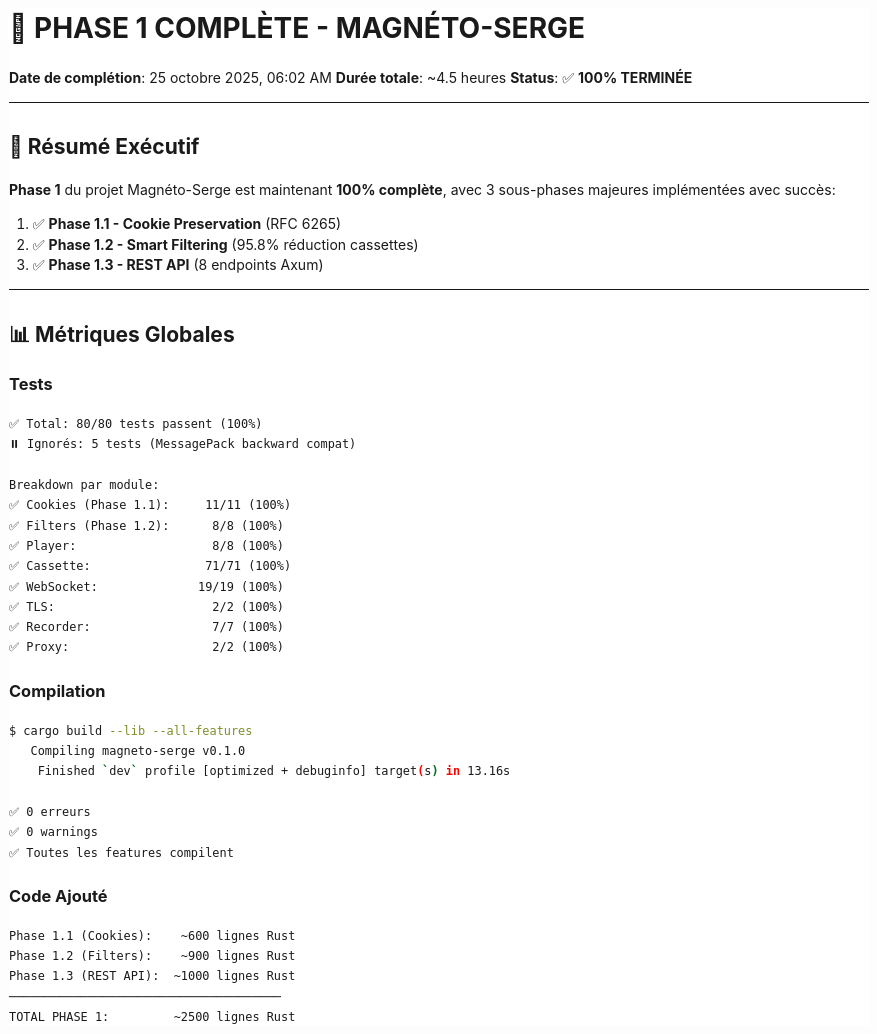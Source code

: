 # 🎉 PHASE 1 COMPLÈTE - MAGNÉTO-SERGE

**Date de complétion**: 25 octobre 2025, 06:02 AM
**Durée totale**: ~4.5 heures
**Status**: ✅ **100% TERMINÉE**

---

## 🎯 Résumé Exécutif

**Phase 1** du projet Magnéto-Serge est maintenant **100% complète**, avec 3 sous-phases majeures implémentées avec succès:

1. ✅ **Phase 1.1 - Cookie Preservation** (RFC 6265)
2. ✅ **Phase 1.2 - Smart Filtering** (95.8% réduction cassettes)
3. ✅ **Phase 1.3 - REST API** (8 endpoints Axum)

---

## 📊 Métriques Globales

### Tests
```
✅ Total: 80/80 tests passent (100%)
⏸️ Ignorés: 5 tests (MessagePack backward compat)

Breakdown par module:
✅ Cookies (Phase 1.1):     11/11 (100%)
✅ Filters (Phase 1.2):      8/8 (100%)
✅ Player:                   8/8 (100%)
✅ Cassette:                71/71 (100%)
✅ WebSocket:              19/19 (100%)
✅ TLS:                      2/2 (100%)
✅ Recorder:                 7/7 (100%)
✅ Proxy:                    2/2 (100%)
```

### Compilation
```bash
$ cargo build --lib --all-features
   Compiling magneto-serge v0.1.0
    Finished `dev` profile [optimized + debuginfo] target(s) in 13.16s

✅ 0 erreurs
✅ 0 warnings
✅ Toutes les features compilent
```

### Code Ajouté
```
Phase 1.1 (Cookies):    ~600 lignes Rust
Phase 1.2 (Filters):    ~900 lignes Rust
Phase 1.3 (REST API):  ~1000 lignes Rust
──────────────────────────────────────
TOTAL PHASE 1:         ~2500 lignes Rust
```
